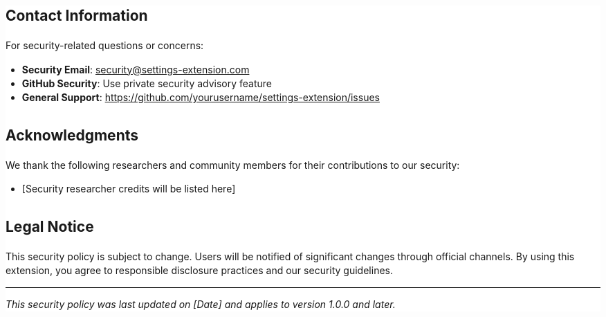 ## Contact Information

For security-related questions or concerns:
- **Security Email**: security@settings-extension.com
- **GitHub Security**: Use private security advisory feature
- **General Support**: https://github.com/yourusername/settings-extension/issues

## Acknowledgments

We thank the following researchers and community members for their contributions to our security:

- [Security researcher credits will be listed here]

## Legal Notice

This security policy is subject to change. Users will be notified of significant changes through official channels. By using this extension, you agree to responsible disclosure practices and our security guidelines.

---

*This security policy was last updated on [Date] and applies to version 1.0.0 and later.*